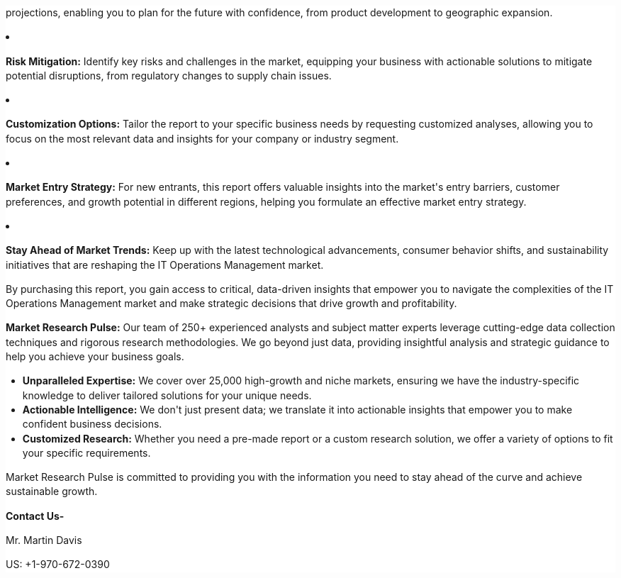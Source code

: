 projections, enabling you to plan for the future with confidence, from product development to geographic expansion.</p></li><li><p><strong>Risk Mitigation:</strong> Identify key risks and challenges in the market, equipping your business with actionable solutions to mitigate potential disruptions, from regulatory changes to supply chain issues.</p></li><li><p><strong>Customization Options:</strong> Tailor the report to your specific business needs by requesting customized analyses, allowing you to focus on the most relevant data and insights for your company or industry segment.</p></li><li><p><strong>Market Entry Strategy:</strong> For new entrants, this report offers valuable insights into the market's entry barriers, customer preferences, and growth potential in different regions, helping you formulate an effective market entry strategy.</p></li><li><p><strong>Stay Ahead of Market Trends:</strong> Keep up with the latest technological advancements, consumer behavior shifts, and sustainability initiatives that are reshaping the IT Operations Management market.</p></li></ol><p>By purchasing this report, you gain access to critical, data-driven insights that empower you to navigate the complexities of the IT Operations Management market and make strategic decisions that drive growth and profitability.</p><p><strong>Market Research Pulse:</strong>&nbsp;Our team of 250+ experienced analysts and subject matter experts leverage cutting-edge data collection techniques and rigorous research methodologies. We go beyond just data, providing insightful analysis and strategic guidance to help you achieve your business goals.</p><ul><li><strong>Unparalleled Expertise:</strong>&nbsp;We cover over 25,000 high-growth and niche markets, ensuring we have the industry-specific knowledge to deliver tailored solutions for your unique needs.</li><li><strong>Actionable Intelligence:</strong>&nbsp;We don't just present data; we translate it into actionable insights that empower you to make confident business decisions.</li><li><strong>Customized Research:</strong>&nbsp;Whether you need a pre-made report or a custom research solution, we offer a variety of options to fit your specific requirements.</li></ul><p>Market Research Pulse is committed to providing you with the information you need to stay ahead of the curve and achieve sustainable growth.</p><p><strong>Contact Us-</strong></p><p>Mr. Martin Davis</p><p>US: +1-970-672-0390</p>
